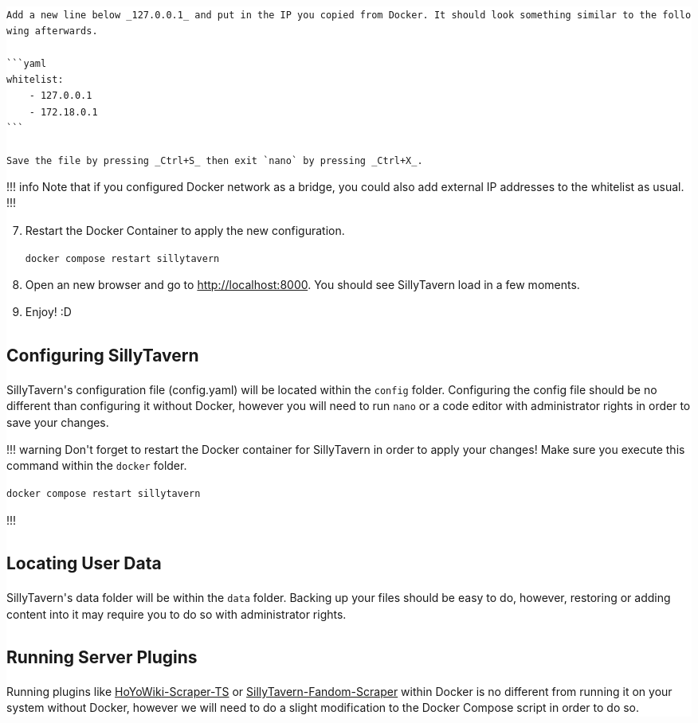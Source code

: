     Add a new line below _127.0.0.1_ and put in the IP you copied from Docker. It should look something similar to the following afterwards.

    ```yaml
    whitelist:
        - 127.0.0.1
        - 172.18.0.1
    ```

    Save the file by pressing _Ctrl+S_ then exit `nano` by pressing _Ctrl+X_.

!!! info
Note that if you configured Docker network as a bridge, you could also add external IP addresses to the whitelist as usual.
!!!

7.  Restart the Docker Container to apply the new configuration.

    ```sh
    docker compose restart sillytavern
    ```

8.  Open an new browser and go to [http://localhost:8000](http://localhost:8000). You should see SillyTavern load in a few moments.

9.  Enjoy! :D

## Configuring SillyTavern

SillyTavern's configuration file (config.yaml) will be located within the `config` folder. Configuring the config file should be no different than configuring it without Docker, however you will need to run `nano` or a code editor with administrator rights in order to save your changes.

!!! warning
Don't forget to restart the Docker container for SillyTavern in order to apply your changes! Make sure you execute this command within the `docker` folder.

```sh
docker compose restart sillytavern
```

!!!

## Locating User Data

SillyTavern's data folder will be within the `data` folder. Backing up your files should be easy to do, however, restoring or adding content into it may require you to do so with administrator rights.

## Running Server Plugins

Running plugins like [HoYoWiki-Scraper-TS](https://github.com/Bronya-Rand/HoYoWiki-Scraper-TS) or [SillyTavern-Fandom-Scraper](https://github.com/SillyTavern/SillyTavern-Fandom-Scraper) within Docker is no different from running it on your system without Docker, however we will need to do a slight modification to the Docker Compose script in order to do so.
